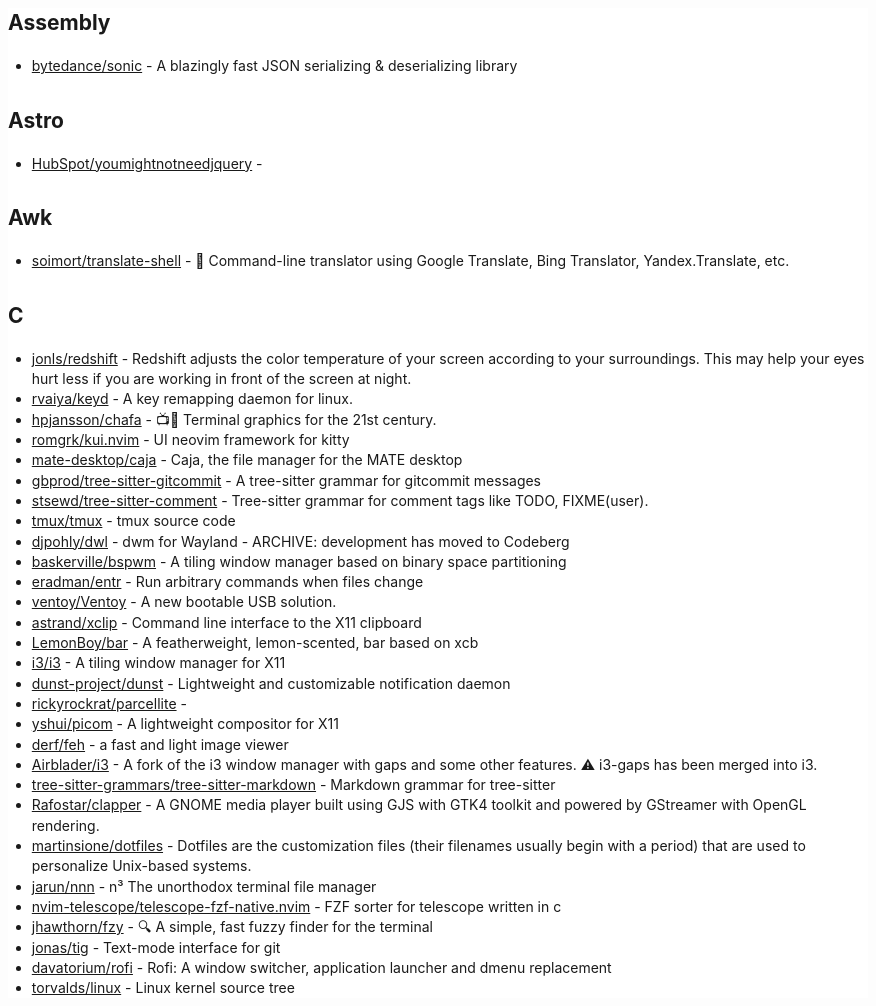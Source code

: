 ## Assembly 

- [bytedance/sonic](https://github.com/bytedance/sonic) - A blazingly fast JSON serializing & deserializing library

## Astro 

- [HubSpot/youmightnotneedjquery](https://github.com/HubSpot/youmightnotneedjquery) - 

## Awk 

- [soimort/translate-shell](https://github.com/soimort/translate-shell) - :speech_balloon: Command-line translator using Google Translate, Bing Translator, Yandex.Translate, etc.

## C 

- [jonls/redshift](https://github.com/jonls/redshift) - Redshift adjusts the color temperature of your screen according to your surroundings. This may help your eyes hurt less if you are working in front of the screen at night.
- [rvaiya/keyd](https://github.com/rvaiya/keyd) - A key remapping daemon for linux.
- [hpjansson/chafa](https://github.com/hpjansson/chafa) - 📺🗿 Terminal graphics for the 21st century.
- [romgrk/kui.nvim](https://github.com/romgrk/kui.nvim) - UI neovim framework for kitty
- [mate-desktop/caja](https://github.com/mate-desktop/caja) - Caja, the file manager for the MATE desktop
- [gbprod/tree-sitter-gitcommit](https://github.com/gbprod/tree-sitter-gitcommit) - A tree-sitter grammar for gitcommit messages
- [stsewd/tree-sitter-comment](https://github.com/stsewd/tree-sitter-comment) - Tree-sitter grammar for comment tags like TODO, FIXME(user).
- [tmux/tmux](https://github.com/tmux/tmux) - tmux source code
- [djpohly/dwl](https://github.com/djpohly/dwl) - dwm for Wayland - ARCHIVE: development has moved to Codeberg
- [baskerville/bspwm](https://github.com/baskerville/bspwm) - A tiling window manager based on binary space partitioning
- [eradman/entr](https://github.com/eradman/entr) - Run arbitrary commands when files change
- [ventoy/Ventoy](https://github.com/ventoy/Ventoy) - A new bootable USB solution.
- [astrand/xclip](https://github.com/astrand/xclip) - Command line interface to the X11 clipboard
- [LemonBoy/bar](https://github.com/LemonBoy/bar) - A featherweight, lemon-scented, bar based on xcb
- [i3/i3](https://github.com/i3/i3) - A tiling window manager for X11
- [dunst-project/dunst](https://github.com/dunst-project/dunst) - Lightweight and customizable notification daemon
- [rickyrockrat/parcellite](https://github.com/rickyrockrat/parcellite) - 
- [yshui/picom](https://github.com/yshui/picom) - A lightweight compositor for X11
- [derf/feh](https://github.com/derf/feh) - a fast and light image viewer
- [Airblader/i3](https://github.com/Airblader/i3) - A fork of the i3 window manager with gaps and some other features. :warning: i3-gaps has been merged into i3.
- [tree-sitter-grammars/tree-sitter-markdown](https://github.com/tree-sitter-grammars/tree-sitter-markdown) - Markdown grammar for tree-sitter
- [Rafostar/clapper](https://github.com/Rafostar/clapper) - A GNOME media player built using GJS with GTK4 toolkit and powered by GStreamer with OpenGL rendering.
- [martinsione/dotfiles](https://github.com/martinsione/dotfiles) - Dotfiles are the customization files (their filenames usually begin with a period) that are used to personalize Unix-based systems.
- [jarun/nnn](https://github.com/jarun/nnn) - n³ The unorthodox terminal file manager
- [nvim-telescope/telescope-fzf-native.nvim](https://github.com/nvim-telescope/telescope-fzf-native.nvim) - FZF sorter for telescope written in c
- [jhawthorn/fzy](https://github.com/jhawthorn/fzy) - :mag: A simple, fast fuzzy finder for the terminal
- [jonas/tig](https://github.com/jonas/tig) - Text-mode interface for git
- [davatorium/rofi](https://github.com/davatorium/rofi) - Rofi: A window switcher, application launcher and dmenu replacement
- [torvalds/linux](https://github.com/torvalds/linux) - Linux kernel source tree